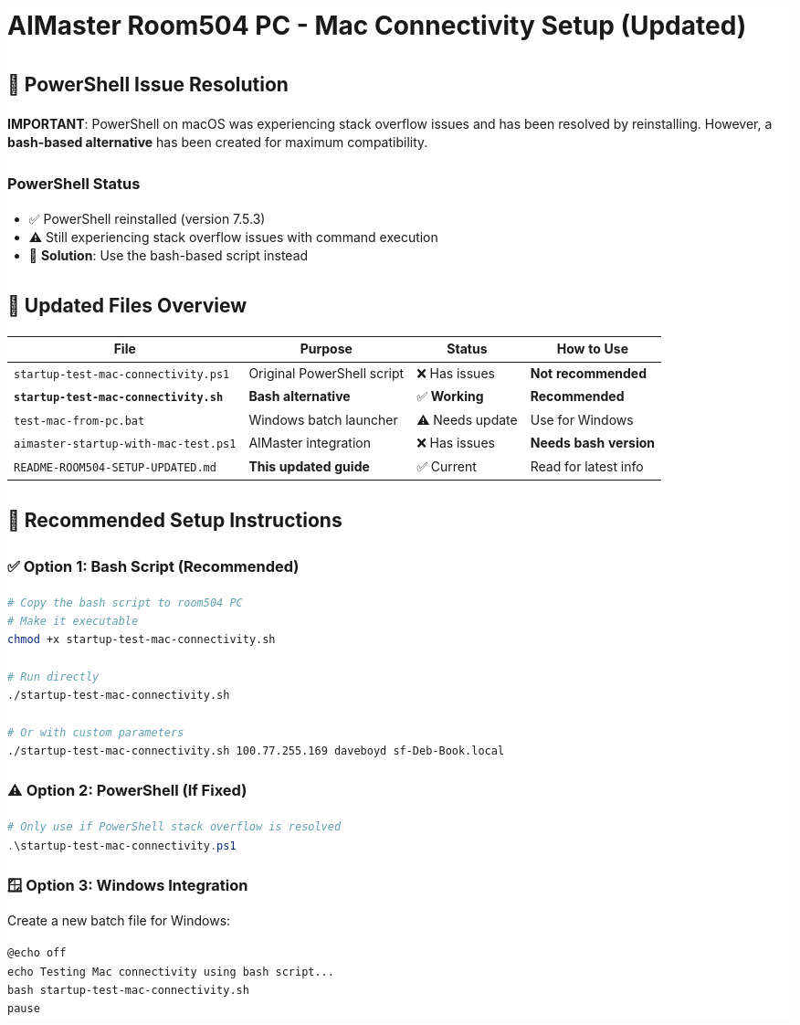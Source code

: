 # AIMaster Room504 PC - Mac Connectivity Setup (Updated)

## 🔧 PowerShell Issue Resolution
**IMPORTANT**: PowerShell on macOS was experiencing stack overflow issues and has been resolved by reinstalling. However, a **bash-based alternative** has been created for maximum compatibility.

### PowerShell Status
- ✅ PowerShell reinstalled (version 7.5.3)
- ⚠️  Still experiencing stack overflow issues with command execution
- 🚀 **Solution**: Use the bash-based script instead

## 📁 Updated Files Overview

| File | Purpose | Status | How to Use |
|------|---------|---------|------------|
| `startup-test-mac-connectivity.ps1` | Original PowerShell script | ❌ Has issues | **Not recommended** |
| **`startup-test-mac-connectivity.sh`** | **Bash alternative** | ✅ **Working** | **Recommended** |
| `test-mac-from-pc.bat` | Windows batch launcher | ⚠️ Needs update | Use for Windows |
| `aimaster-startup-with-mac-test.ps1` | AIMaster integration | ❌ Has issues | **Needs bash version** |
| `README-ROOM504-SETUP-UPDATED.md` | **This updated guide** | ✅ Current | Read for latest info |

## 🚀 Recommended Setup Instructions

### ✅ Option 1: Bash Script (Recommended)
```bash
# Copy the bash script to room504 PC
# Make it executable
chmod +x startup-test-mac-connectivity.sh

# Run directly
./startup-test-mac-connectivity.sh

# Or with custom parameters
./startup-test-mac-connectivity.sh 100.77.255.169 daveboyd sf-Deb-Book.local
```

### ⚠️ Option 2: PowerShell (If Fixed)
```powershell
# Only use if PowerShell stack overflow is resolved
.\startup-test-mac-connectivity.ps1
```

### 🪟 Option 3: Windows Integration
Create a new batch file for Windows:
```batch
@echo off
echo Testing Mac connectivity using bash script...
bash startup-test-mac-connectivity.sh
pause
```
